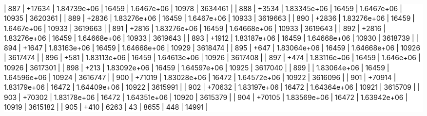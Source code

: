 |  887 | +17634 |      1.84739e+06 |      16459 |      1.6467e+06  |    10978 | 3634461 |
|  888 |  +3534 |      1.83345e+06 |      16459 |      1.6467e+06  |    10935 | 3620361 |
|  889 |  +2836 |      1.83276e+06 |      16459 |      1.6467e+06  |    10933 | 3619663 |
|  890 |  +2836 |      1.83276e+06 |      16459 |      1.6467e+06  |    10933 | 3619663 |
|  891 |  +2816 |      1.83276e+06 |      16459 |      1.64668e+06 |    10933 | 3619643 |
|  892 |  +2816 |      1.83276e+06 |      16459 |      1.64668e+06 |    10933 | 3619643 |
|  893 |  +1912 |      1.83187e+06 |      16459 |      1.64668e+06 |    10930 | 3618739 |
|  894 |  +1647 |      1.83163e+06 |      16459 |      1.64668e+06 |    10929 | 3618474 |
|  895 |   +647 |      1.83064e+06 |      16459 |      1.64668e+06 |    10926 | 3617474 |
|  896 |   +581 |      1.83113e+06 |      16459 |      1.64613e+06 |    10926 | 3617408 |
|  897 |   +474 |      1.83116e+06 |      16459 |      1.646e+06   |    10926 | 3617301 |
|  898 |   +213 |      1.83092e+06 |      16459 |      1.64597e+06 |    10925 | 3617040 |
|  899 |        |      1.83064e+06 |      16459 |      1.64596e+06 |    10924 | 3616747 |
|  900 | +71019 |      1.83028e+06 |      16472 |      1.64572e+06 |    10922 | 3616096 |
|  901 | +70914 |      1.83179e+06 |      16472 |      1.64409e+06 |    10922 | 3615991 |
|  902 | +70632 |      1.83197e+06 |      16472 |      1.64364e+06 |    10921 | 3615709 |
|  903 | +70302 |      1.83178e+06 |      16472 |      1.64351e+06 |    10920 | 3615379 |
|  904 | +70105 |      1.83569e+06 |      16472 |      1.63942e+06 |    10919 | 3615182 |
|  905 |   +410 |   6263           |         43 |   8655           |      448 |   14991 |
